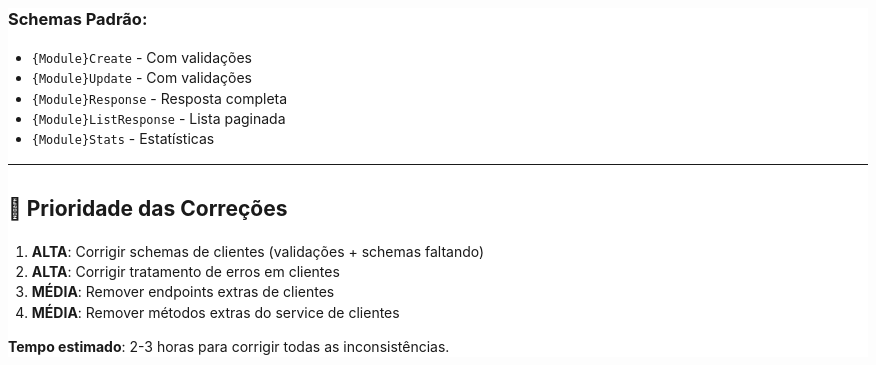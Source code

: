 ### **Schemas Padrão:**
- `{Module}Create` - Com validações
- `{Module}Update` - Com validações
- `{Module}Response` - Resposta completa
- `{Module}ListResponse` - Lista paginada
- `{Module}Stats` - Estatísticas

---

## 🚨 **Prioridade das Correções**

1. **ALTA**: Corrigir schemas de clientes (validações + schemas faltando)
2. **ALTA**: Corrigir tratamento de erros em clientes
3. **MÉDIA**: Remover endpoints extras de clientes
4. **MÉDIA**: Remover métodos extras do service de clientes

**Tempo estimado**: 2-3 horas para corrigir todas as inconsistências.
